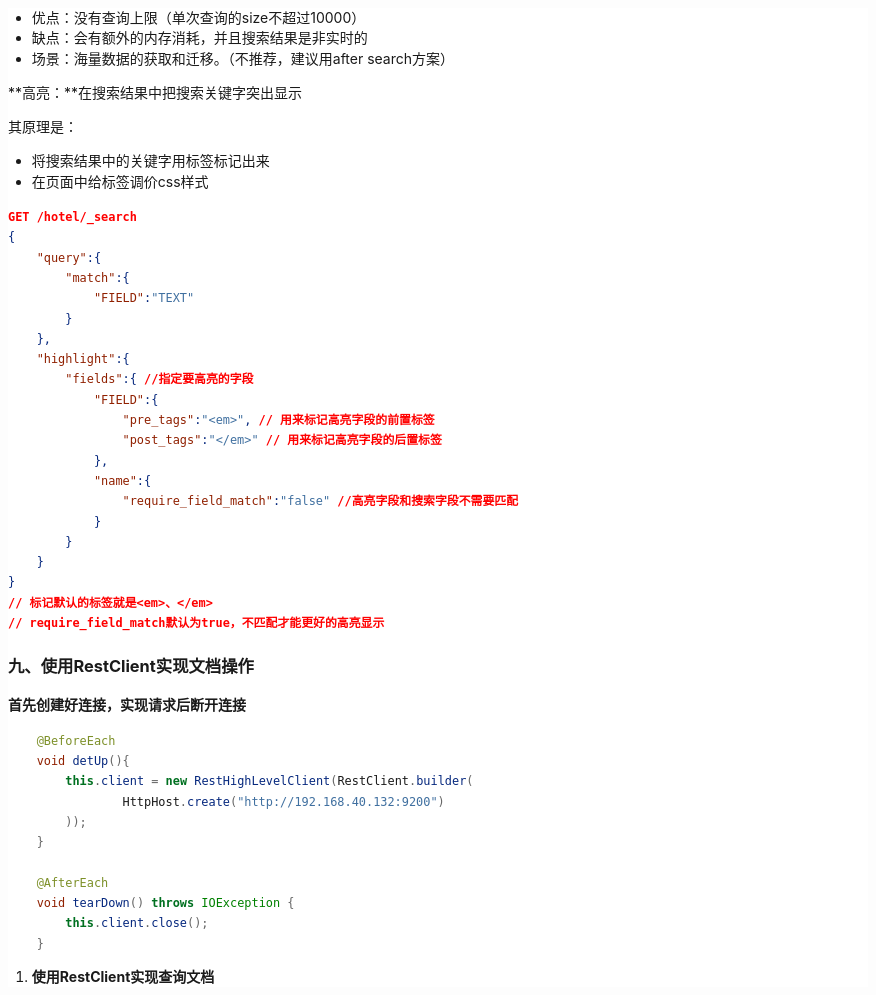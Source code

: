* 优点：没有查询上限（单次查询的size不超过10000）
* 缺点：会有额外的内存消耗，并且搜索结果是非实时的
* 场景：海量数据的获取和迁移。（不推荐，建议用after search方案）

**高亮：**在搜索结果中把搜索关键字突出显示

其原理是：

* 将搜索结果中的关键字用标签标记出来
* 在页面中给标签调价css样式

```json
GET /hotel/_search
{
    "query":{
        "match":{
            "FIELD":"TEXT"
        }
    },
    "highlight":{
        "fields":{ //指定要高亮的字段
            "FIELD":{
                "pre_tags":"<em>", // 用来标记高亮字段的前置标签
                "post_tags":"</em>" // 用来标记高亮字段的后置标签
            },
            "name":{
                "require_field_match":"false" //高亮字段和搜索字段不需要匹配
            }
        }
    }
}
// 标记默认的标签就是<em>、</em>
// require_field_match默认为true，不匹配才能更好的高亮显示
```

### 九、使用RestClient实现文档操作

**首先创建好连接，实现请求后断开连接**

```java
    @BeforeEach
    void detUp(){
        this.client = new RestHighLevelClient(RestClient.builder(
                HttpHost.create("http://192.168.40.132:9200")
        ));
    }

    @AfterEach
    void tearDown() throws IOException {
        this.client.close();
    }
```



1. **使用RestClient实现查询文档**
